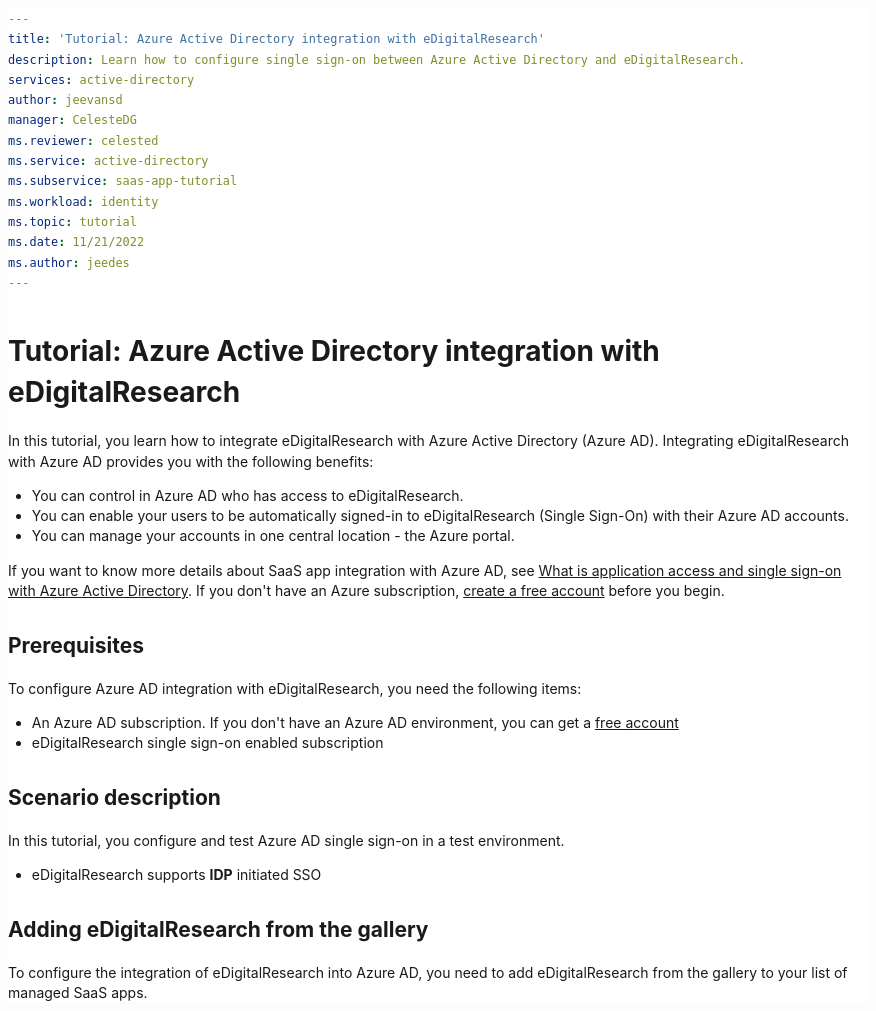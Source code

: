 ```yaml
---
title: 'Tutorial: Azure Active Directory integration with eDigitalResearch'
description: Learn how to configure single sign-on between Azure Active Directory and eDigitalResearch.
services: active-directory
author: jeevansd
manager: CelesteDG
ms.reviewer: celested
ms.service: active-directory
ms.subservice: saas-app-tutorial
ms.workload: identity
ms.topic: tutorial
ms.date: 11/21/2022
ms.author: jeedes
---
```

# Tutorial: Azure Active Directory integration with eDigitalResearch

In this tutorial, you learn how to integrate eDigitalResearch with Azure Active Directory (Azure AD).
Integrating eDigitalResearch with Azure AD provides you with the following benefits:

* You can control in Azure AD who has access to eDigitalResearch.
* You can enable your users to be automatically signed-in to eDigitalResearch (Single Sign-On) with their Azure AD accounts.
* You can manage your accounts in one central location - the Azure portal.

If you want to know more details about SaaS app integration with Azure AD, see [What is application access and single sign-on with Azure Active Directory](../manage-apps/what-is-single-sign-on.md).
If you don't have an Azure subscription, [create a free account](https://azure.microsoft.com/free/) before you begin.

## Prerequisites

To configure Azure AD integration with eDigitalResearch, you need the following items:

* An Azure AD subscription. If you don't have an Azure AD environment, you can get a [free account](https://azure.microsoft.com/free/)
* eDigitalResearch single sign-on enabled subscription

## Scenario description

In this tutorial, you configure and test Azure AD single sign-on in a test environment.

* eDigitalResearch supports **IDP** initiated SSO

## Adding eDigitalResearch from the gallery

To configure the integration of eDigitalResearch into Azure AD, you need to add eDigitalResearch from the gallery to your list of managed SaaS apps.
